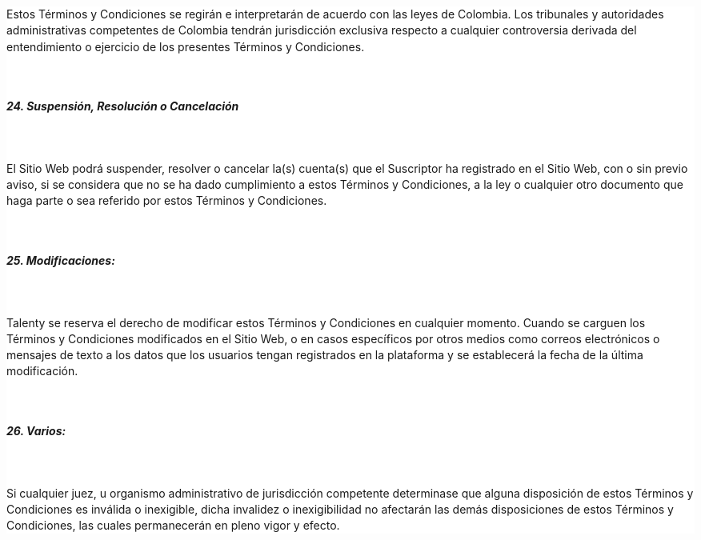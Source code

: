 Estos Términos y Condiciones se regirán e interpretarán de acuerdo con las leyes de Colombia. Los tribunales y autoridades administrativas competentes de Colombia tendrán jurisdicción exclusiva respecto a cualquier controversia derivada del entendimiento o ejercicio de los presentes Términos y Condiciones.

‎
##### 24. Suspensión, Resolución o Cancelación
‎

El Sitio Web podrá suspender, resolver o cancelar la(s) cuenta(s) que el Suscriptor ha registrado en el Sitio Web, con o sin previo aviso, si se considera que no se ha dado cumplimiento a estos Términos y Condiciones, a la ley o cualquier otro documento que haga parte o sea referido por estos Términos y Condiciones.

‎
##### 25. Modificaciones:
‎

Talenty se reserva el derecho de modificar estos Términos y Condiciones en cualquier momento. Cuando se carguen los Términos y Condiciones modificados en el Sitio Web, o en casos específicos por otros medios como correos electrónicos o mensajes de texto a los datos que los usuarios tengan registrados en la plataforma y se establecerá la fecha de la última modificación. 

‎
##### 26. Varios:
‎

Si cualquier juez, u organismo administrativo de jurisdicción competente determinase que alguna disposición de estos Términos y Condiciones es inválida o inexigible, dicha invalidez o inexigibilidad no afectarán las demás disposiciones de estos Términos y Condiciones, las cuales permanecerán en pleno vigor y efecto.